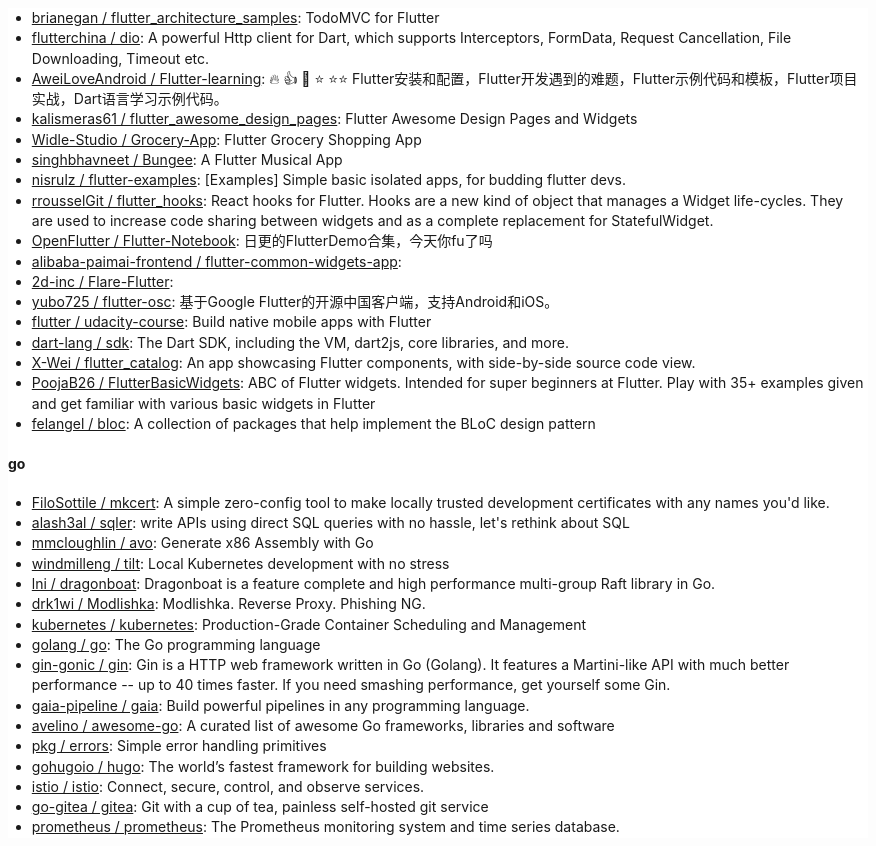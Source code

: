 * [brianegan / flutter_architecture_samples](https://github.com/brianegan/flutter_architecture_samples): TodoMVC for Flutter
* [flutterchina / dio](https://github.com/flutterchina/dio): A powerful Http client for Dart, which supports Interceptors, FormData, Request Cancellation, File Downloading, Timeout etc.
* [AweiLoveAndroid / Flutter-learning](https://github.com/AweiLoveAndroid/Flutter-learning): 🔥 👍 🌟 ⭐️ ⭐️⭐️ Flutter安装和配置，Flutter开发遇到的难题，Flutter示例代码和模板，Flutter项目实战，Dart语言学习示例代码。
* [kalismeras61 / flutter_awesome_design_pages](https://github.com/kalismeras61/flutter_awesome_design_pages): Flutter Awesome Design Pages and Widgets
* [Widle-Studio / Grocery-App](https://github.com/Widle-Studio/Grocery-App): Flutter Grocery Shopping App
* [singhbhavneet / Bungee](https://github.com/singhbhavneet/Bungee): A Flutter Musical App
* [nisrulz / flutter-examples](https://github.com/nisrulz/flutter-examples): [Examples] Simple basic isolated apps, for budding flutter devs.
* [rrousselGit / flutter_hooks](https://github.com/rrousselGit/flutter_hooks): React hooks for Flutter. Hooks are a new kind of object that manages a Widget life-cycles. They are used to increase code sharing between widgets and as a complete replacement for StatefulWidget.
* [OpenFlutter / Flutter-Notebook](https://github.com/OpenFlutter/Flutter-Notebook): 日更的FlutterDemo合集，今天你fu了吗
* [alibaba-paimai-frontend / flutter-common-widgets-app](https://github.com/alibaba-paimai-frontend/flutter-common-widgets-app): 
* [2d-inc / Flare-Flutter](https://github.com/2d-inc/Flare-Flutter): 
* [yubo725 / flutter-osc](https://github.com/yubo725/flutter-osc): 基于Google Flutter的开源中国客户端，支持Android和iOS。
* [flutter / udacity-course](https://github.com/flutter/udacity-course): Build native mobile apps with Flutter
* [dart-lang / sdk](https://github.com/dart-lang/sdk): The Dart SDK, including the VM, dart2js, core libraries, and more.
* [X-Wei / flutter_catalog](https://github.com/X-Wei/flutter_catalog): An app showcasing Flutter components, with side-by-side source code view.
* [PoojaB26 / FlutterBasicWidgets](https://github.com/PoojaB26/FlutterBasicWidgets): ABC of Flutter widgets. Intended for super beginners at Flutter. Play with 35+ examples given and get familiar with various basic widgets in Flutter
* [felangel / bloc](https://github.com/felangel/bloc): A collection of packages that help implement the BLoC design pattern

#### go
* [FiloSottile / mkcert](https://github.com/FiloSottile/mkcert): A simple zero-config tool to make locally trusted development certificates with any names you'd like.
* [alash3al / sqler](https://github.com/alash3al/sqler): write APIs using direct SQL queries with no hassle, let's rethink about SQL
* [mmcloughlin / avo](https://github.com/mmcloughlin/avo): Generate x86 Assembly with Go
* [windmilleng / tilt](https://github.com/windmilleng/tilt): Local Kubernetes development with no stress
* [lni / dragonboat](https://github.com/lni/dragonboat): Dragonboat is a feature complete and high performance multi-group Raft library in Go.
* [drk1wi / Modlishka](https://github.com/drk1wi/Modlishka): Modlishka. Reverse Proxy. Phishing NG.
* [kubernetes / kubernetes](https://github.com/kubernetes/kubernetes): Production-Grade Container Scheduling and Management
* [golang / go](https://github.com/golang/go): The Go programming language
* [gin-gonic / gin](https://github.com/gin-gonic/gin): Gin is a HTTP web framework written in Go (Golang). It features a Martini-like API with much better performance -- up to 40 times faster. If you need smashing performance, get yourself some Gin.
* [gaia-pipeline / gaia](https://github.com/gaia-pipeline/gaia): Build powerful pipelines in any programming language.
* [avelino / awesome-go](https://github.com/avelino/awesome-go): A curated list of awesome Go frameworks, libraries and software
* [pkg / errors](https://github.com/pkg/errors): Simple error handling primitives
* [gohugoio / hugo](https://github.com/gohugoio/hugo): The world’s fastest framework for building websites.
* [istio / istio](https://github.com/istio/istio): Connect, secure, control, and observe services.
* [go-gitea / gitea](https://github.com/go-gitea/gitea): Git with a cup of tea, painless self-hosted git service
* [prometheus / prometheus](https://github.com/prometheus/prometheus): The Prometheus monitoring system and time series database.